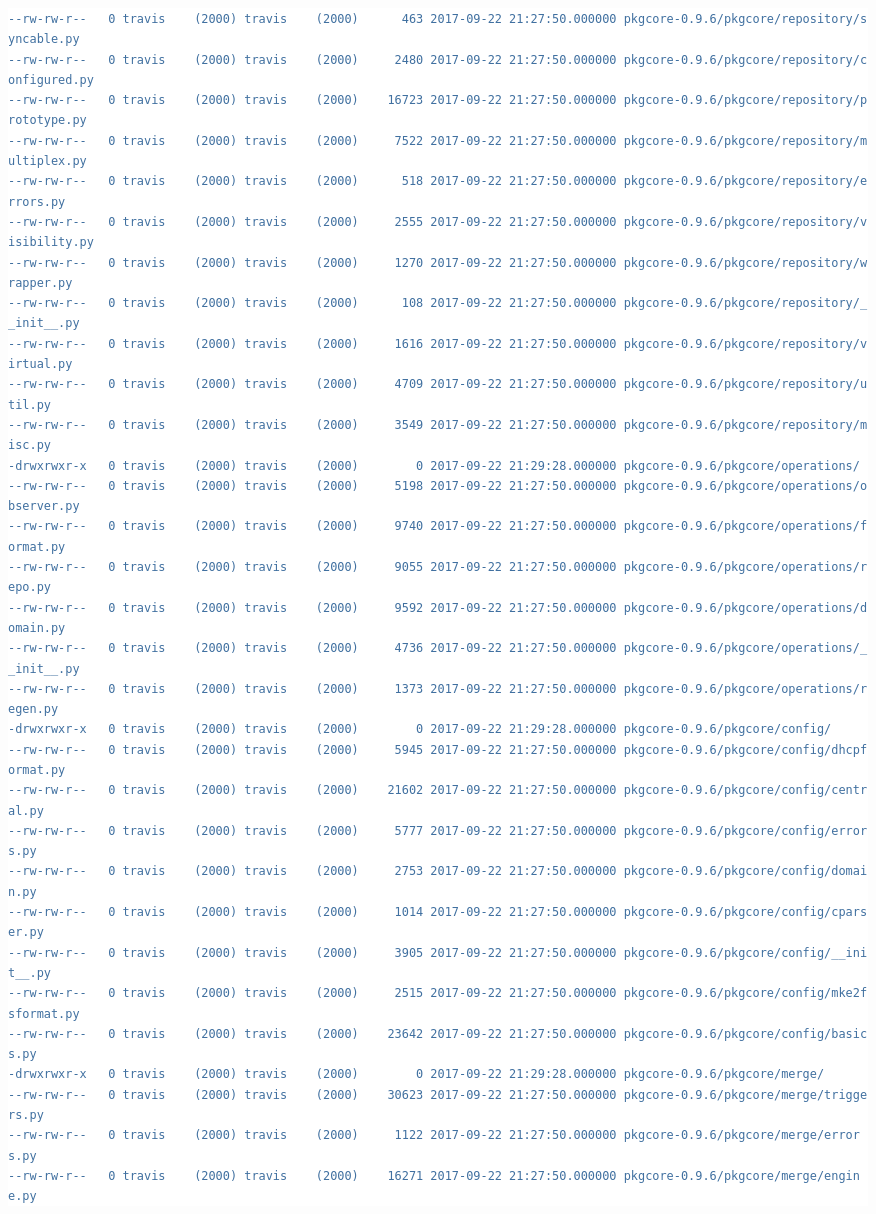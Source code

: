 ```diff
--rw-rw-r--   0 travis    (2000) travis    (2000)      463 2017-09-22 21:27:50.000000 pkgcore-0.9.6/pkgcore/repository/syncable.py
--rw-rw-r--   0 travis    (2000) travis    (2000)     2480 2017-09-22 21:27:50.000000 pkgcore-0.9.6/pkgcore/repository/configured.py
--rw-rw-r--   0 travis    (2000) travis    (2000)    16723 2017-09-22 21:27:50.000000 pkgcore-0.9.6/pkgcore/repository/prototype.py
--rw-rw-r--   0 travis    (2000) travis    (2000)     7522 2017-09-22 21:27:50.000000 pkgcore-0.9.6/pkgcore/repository/multiplex.py
--rw-rw-r--   0 travis    (2000) travis    (2000)      518 2017-09-22 21:27:50.000000 pkgcore-0.9.6/pkgcore/repository/errors.py
--rw-rw-r--   0 travis    (2000) travis    (2000)     2555 2017-09-22 21:27:50.000000 pkgcore-0.9.6/pkgcore/repository/visibility.py
--rw-rw-r--   0 travis    (2000) travis    (2000)     1270 2017-09-22 21:27:50.000000 pkgcore-0.9.6/pkgcore/repository/wrapper.py
--rw-rw-r--   0 travis    (2000) travis    (2000)      108 2017-09-22 21:27:50.000000 pkgcore-0.9.6/pkgcore/repository/__init__.py
--rw-rw-r--   0 travis    (2000) travis    (2000)     1616 2017-09-22 21:27:50.000000 pkgcore-0.9.6/pkgcore/repository/virtual.py
--rw-rw-r--   0 travis    (2000) travis    (2000)     4709 2017-09-22 21:27:50.000000 pkgcore-0.9.6/pkgcore/repository/util.py
--rw-rw-r--   0 travis    (2000) travis    (2000)     3549 2017-09-22 21:27:50.000000 pkgcore-0.9.6/pkgcore/repository/misc.py
-drwxrwxr-x   0 travis    (2000) travis    (2000)        0 2017-09-22 21:29:28.000000 pkgcore-0.9.6/pkgcore/operations/
--rw-rw-r--   0 travis    (2000) travis    (2000)     5198 2017-09-22 21:27:50.000000 pkgcore-0.9.6/pkgcore/operations/observer.py
--rw-rw-r--   0 travis    (2000) travis    (2000)     9740 2017-09-22 21:27:50.000000 pkgcore-0.9.6/pkgcore/operations/format.py
--rw-rw-r--   0 travis    (2000) travis    (2000)     9055 2017-09-22 21:27:50.000000 pkgcore-0.9.6/pkgcore/operations/repo.py
--rw-rw-r--   0 travis    (2000) travis    (2000)     9592 2017-09-22 21:27:50.000000 pkgcore-0.9.6/pkgcore/operations/domain.py
--rw-rw-r--   0 travis    (2000) travis    (2000)     4736 2017-09-22 21:27:50.000000 pkgcore-0.9.6/pkgcore/operations/__init__.py
--rw-rw-r--   0 travis    (2000) travis    (2000)     1373 2017-09-22 21:27:50.000000 pkgcore-0.9.6/pkgcore/operations/regen.py
-drwxrwxr-x   0 travis    (2000) travis    (2000)        0 2017-09-22 21:29:28.000000 pkgcore-0.9.6/pkgcore/config/
--rw-rw-r--   0 travis    (2000) travis    (2000)     5945 2017-09-22 21:27:50.000000 pkgcore-0.9.6/pkgcore/config/dhcpformat.py
--rw-rw-r--   0 travis    (2000) travis    (2000)    21602 2017-09-22 21:27:50.000000 pkgcore-0.9.6/pkgcore/config/central.py
--rw-rw-r--   0 travis    (2000) travis    (2000)     5777 2017-09-22 21:27:50.000000 pkgcore-0.9.6/pkgcore/config/errors.py
--rw-rw-r--   0 travis    (2000) travis    (2000)     2753 2017-09-22 21:27:50.000000 pkgcore-0.9.6/pkgcore/config/domain.py
--rw-rw-r--   0 travis    (2000) travis    (2000)     1014 2017-09-22 21:27:50.000000 pkgcore-0.9.6/pkgcore/config/cparser.py
--rw-rw-r--   0 travis    (2000) travis    (2000)     3905 2017-09-22 21:27:50.000000 pkgcore-0.9.6/pkgcore/config/__init__.py
--rw-rw-r--   0 travis    (2000) travis    (2000)     2515 2017-09-22 21:27:50.000000 pkgcore-0.9.6/pkgcore/config/mke2fsformat.py
--rw-rw-r--   0 travis    (2000) travis    (2000)    23642 2017-09-22 21:27:50.000000 pkgcore-0.9.6/pkgcore/config/basics.py
-drwxrwxr-x   0 travis    (2000) travis    (2000)        0 2017-09-22 21:29:28.000000 pkgcore-0.9.6/pkgcore/merge/
--rw-rw-r--   0 travis    (2000) travis    (2000)    30623 2017-09-22 21:27:50.000000 pkgcore-0.9.6/pkgcore/merge/triggers.py
--rw-rw-r--   0 travis    (2000) travis    (2000)     1122 2017-09-22 21:27:50.000000 pkgcore-0.9.6/pkgcore/merge/errors.py
--rw-rw-r--   0 travis    (2000) travis    (2000)    16271 2017-09-22 21:27:50.000000 pkgcore-0.9.6/pkgcore/merge/engine.py
```